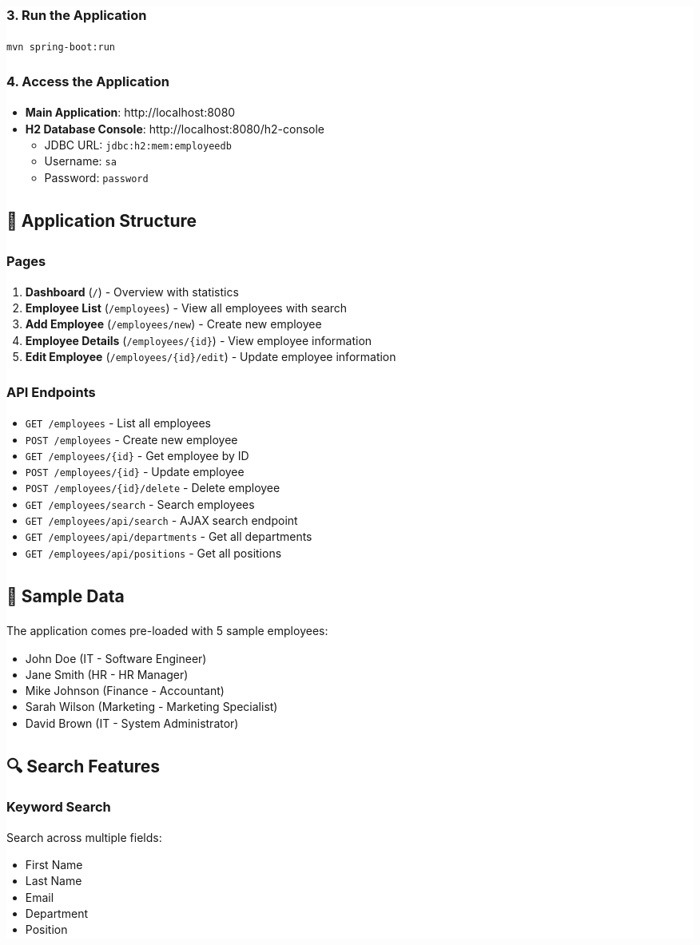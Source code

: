 ### 3. Run the Application
```bash
mvn spring-boot:run
```

### 4. Access the Application
- **Main Application**: http://localhost:8080
- **H2 Database Console**: http://localhost:8080/h2-console
  - JDBC URL: `jdbc:h2:mem:employeedb`
  - Username: `sa`
  - Password: `password`

## 📱 Application Structure

### Pages
1. **Dashboard** (`/`) - Overview with statistics
2. **Employee List** (`/employees`) - View all employees with search
3. **Add Employee** (`/employees/new`) - Create new employee
4. **Employee Details** (`/employees/{id}`) - View employee information
5. **Edit Employee** (`/employees/{id}/edit`) - Update employee information

### API Endpoints
- `GET /employees` - List all employees
- `POST /employees` - Create new employee
- `GET /employees/{id}` - Get employee by ID
- `POST /employees/{id}` - Update employee
- `POST /employees/{id}/delete` - Delete employee
- `GET /employees/search` - Search employees
- `GET /employees/api/search` - AJAX search endpoint
- `GET /employees/api/departments` - Get all departments
- `GET /employees/api/positions` - Get all positions

## 🎯 Sample Data

The application comes pre-loaded with 5 sample employees:
- John Doe (IT - Software Engineer)
- Jane Smith (HR - HR Manager)
- Mike Johnson (Finance - Accountant)
- Sarah Wilson (Marketing - Marketing Specialist)
- David Brown (IT - System Administrator)

## 🔍 Search Features

### Keyword Search
Search across multiple fields:
- First Name
- Last Name
- Email
- Department
- Position
